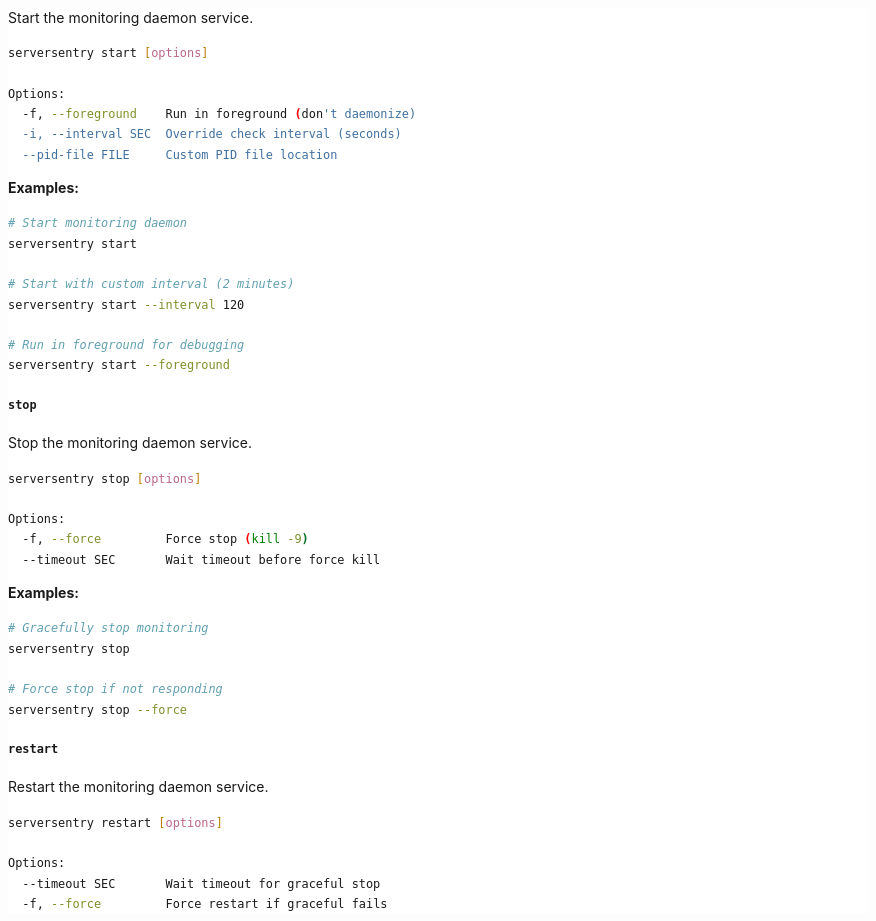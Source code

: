 Start the monitoring daemon service.

```bash
serversentry start [options]

Options:
  -f, --foreground    Run in foreground (don't daemonize)
  -i, --interval SEC  Override check interval (seconds)
  --pid-file FILE     Custom PID file location
```

**Examples:**

```bash
# Start monitoring daemon
serversentry start

# Start with custom interval (2 minutes)
serversentry start --interval 120

# Run in foreground for debugging
serversentry start --foreground
```

#### `stop`

Stop the monitoring daemon service.

```bash
serversentry stop [options]

Options:
  -f, --force         Force stop (kill -9)
  --timeout SEC       Wait timeout before force kill
```

**Examples:**

```bash
# Gracefully stop monitoring
serversentry stop

# Force stop if not responding
serversentry stop --force
```

#### `restart`

Restart the monitoring daemon service.

```bash
serversentry restart [options]

Options:
  --timeout SEC       Wait timeout for graceful stop
  -f, --force         Force restart if graceful fails
```
